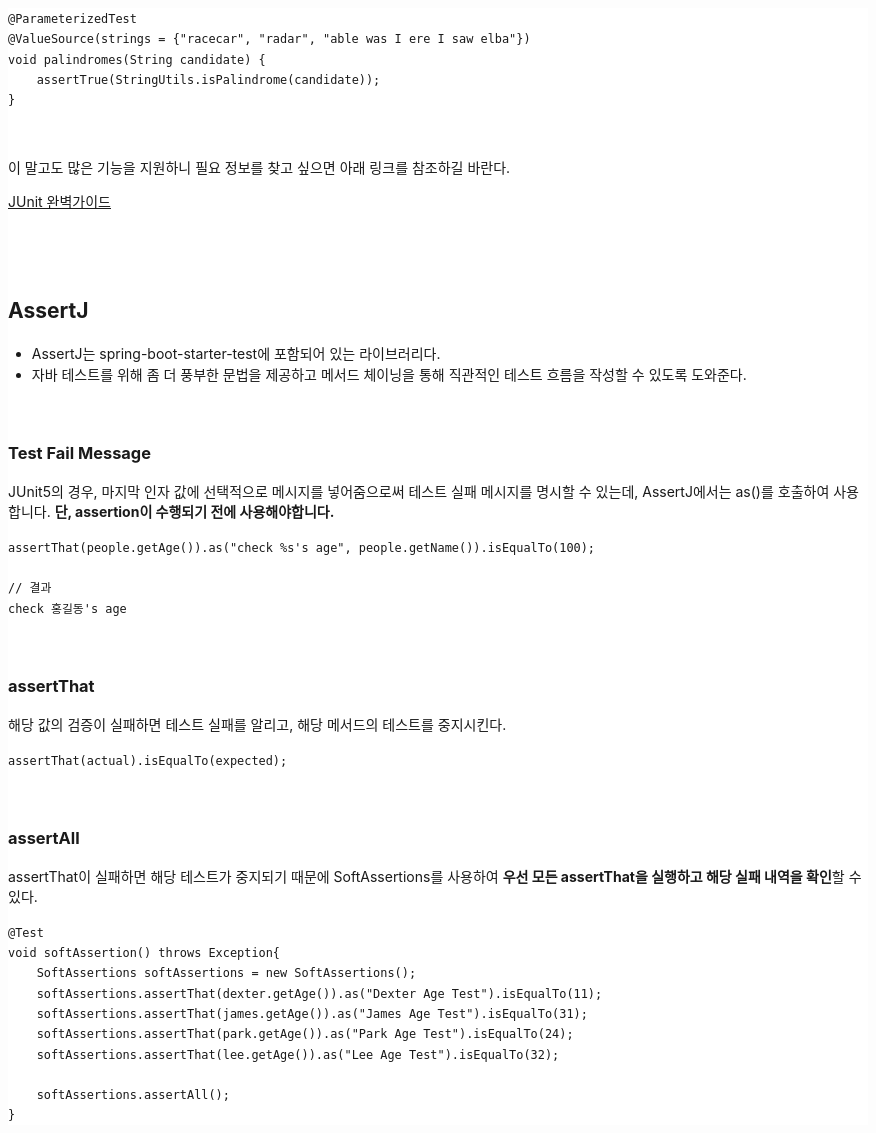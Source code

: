 ```
@ParameterizedTest
@ValueSource(strings = {"racecar", "radar", "able was I ere I saw elba"})
void palindromes(String candidate) {
	assertTrue(StringUtils.isPalindrome(candidate));
}
```


<br/>

이 말고도 많은 기능을 지원하니 필요 정보를 찾고 싶으면 아래 링크를 참조하길 바란다.

[JUnit 완벽가이드](https://donghyeon.dev/junit/2021/04/11/JUnit5-%EC%99%84%EB%B2%BD-%EA%B0%80%EC%9D%B4%EB%93%9C/)

<br/>
<br/>


## AssertJ

- AssertJ는 spring-boot-starter-test에 포함되어 있는 라이브러리다.
- 자바 테스트를 위해 좀 더 풍부한 문법을 제공하고 메서드 체이닝을 통해 직관적인 테스트 흐름을 작성할 수 있도록 도와준다.

<br/>

### Test Fail Message

JUnit5의 경우, 마지막 인자 값에 선택적으로 메시지를 넣어줌으로써 테스트 실패 메시지를 명시할 수 있는데, AssertJ에서는 as()를 호출하여 사용합니다. **단, assertion이 수행되기 전에 사용해야합니다.**

```
assertThat(people.getAge()).as("check %s's age", people.getName()).isEqualTo(100);

// 결과
check 홍길동's age
```

<br/>

### assertThat

해당 값의 검증이 실패하면 테스트 실패를 알리고, 해당 메서드의 테스트를 중지시킨다.

```
assertThat(actual).isEqualTo(expected);
```

<br/>

### assertAll

assertThat이 실패하면 해당 테스트가 중지되기 때문에 SoftAssertions를 사용하여 **우선 모든 assertThat을 실행하고 해당 실패 내역을 확인**할 수 있다.

```
@Test
void softAssertion() throws Exception{
    SoftAssertions softAssertions = new SoftAssertions();
    softAssertions.assertThat(dexter.getAge()).as("Dexter Age Test").isEqualTo(11);
    softAssertions.assertThat(james.getAge()).as("James Age Test").isEqualTo(31);
    softAssertions.assertThat(park.getAge()).as("Park Age Test").isEqualTo(24);
    softAssertions.assertThat(lee.getAge()).as("Lee Age Test").isEqualTo(32);

    softAssertions.assertAll();
}
```
